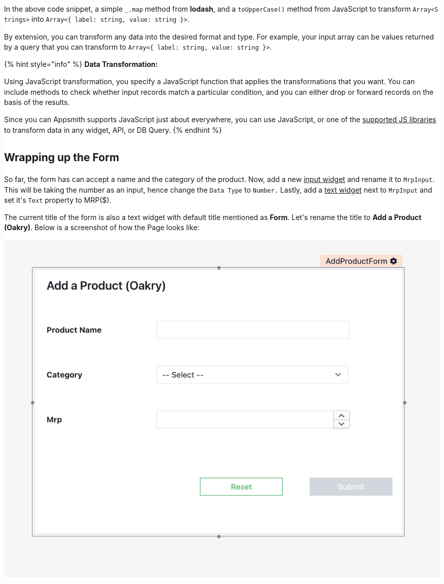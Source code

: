 In the above code snippet, a simple `_.map` method from **lodash**, and a `toUpperCase()` method from JavaScript to transform `Array<Strings>` into `Array<{ label: string, value: string }>`.

By extension, you can transform any data into the desired format and type. For example, your input array can be values returned by a query that you can transform to `Array<{ label: string, value: string }>`.

{% hint style="info" %}
**Data Transformation:**

Using JavaScript transformation, you specify a JavaScript function that applies the transformations that you want. You can include methods to check whether input records match a particular condition, and you can either drop or forward records on the basis of the results.

Since you can Appsmith supports JavaScript just about everywhere, you can use JavaScript, or one of the [supported JS libraries](https://docs.appsmith.com/core-concepts/writing-code/ext-libraries) to transform data in any widget, API, or DB Query.
{% endhint %}

## Wrapping up the Form

So far, the form has can accept a name and the category of the product. Now, add a new [input widget](https://docs.appsmith.com/widget-reference/input) and rename it to `MrpInput`. This will be taking the number as an input, hence change the `Data Type` to `Number.` Lastly, add a [text widget](https://docs.appsmith.com/widget-reference/text) next to `MrpInput` and set it's `Text` property to MRP\($\).

The current title of the form is also a text widget with default title mentioned as **Form**. Let's rename the title to **Add a Product \(Oakry\)**. Below is a screenshot of how the Page looks like:

![AddProductForm with all input fields](../../.gitbook/assets/image%20%286%29.png)
